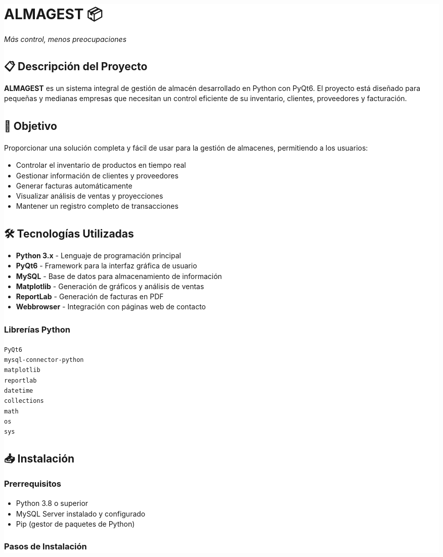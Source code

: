 # ALMAGEST 📦
*Más control, menos preocupaciones*

## 📋 Descripción del Proyecto

**ALMAGEST** es un sistema integral de gestión de almacén desarrollado en Python con PyQt6. El proyecto está diseñado para pequeñas y medianas empresas que necesitan un control eficiente de su inventario, clientes, proveedores y facturación.

## 🎯 Objetivo

Proporcionar una solución completa y fácil de usar para la gestión de almacenes, permitiendo a los usuarios:
- Controlar el inventario de productos en tiempo real
- Gestionar información de clientes y proveedores
- Generar facturas automáticamente
- Visualizar análisis de ventas y proyecciones
- Mantener un registro completo de transacciones

## 🛠️ Tecnologías Utilizadas

- **Python 3.x** - Lenguaje de programación principal
- **PyQt6** - Framework para la interfaz gráfica de usuario
- **MySQL** - Base de datos para almacenamiento de información
- **Matplotlib** - Generación de gráficos y análisis de ventas
- **ReportLab** - Generación de facturas en PDF
- **Webbrowser** - Integración con páginas web de contacto

### Librerías Python
```
PyQt6
mysql-connector-python
matplotlib
reportlab
datetime
collections
math
os
sys
```

## 📥 Instalación

### Prerrequisitos
- Python 3.8 o superior
- MySQL Server instalado y configurado
- Pip (gestor de paquetes de Python)

### Pasos de Instalación
